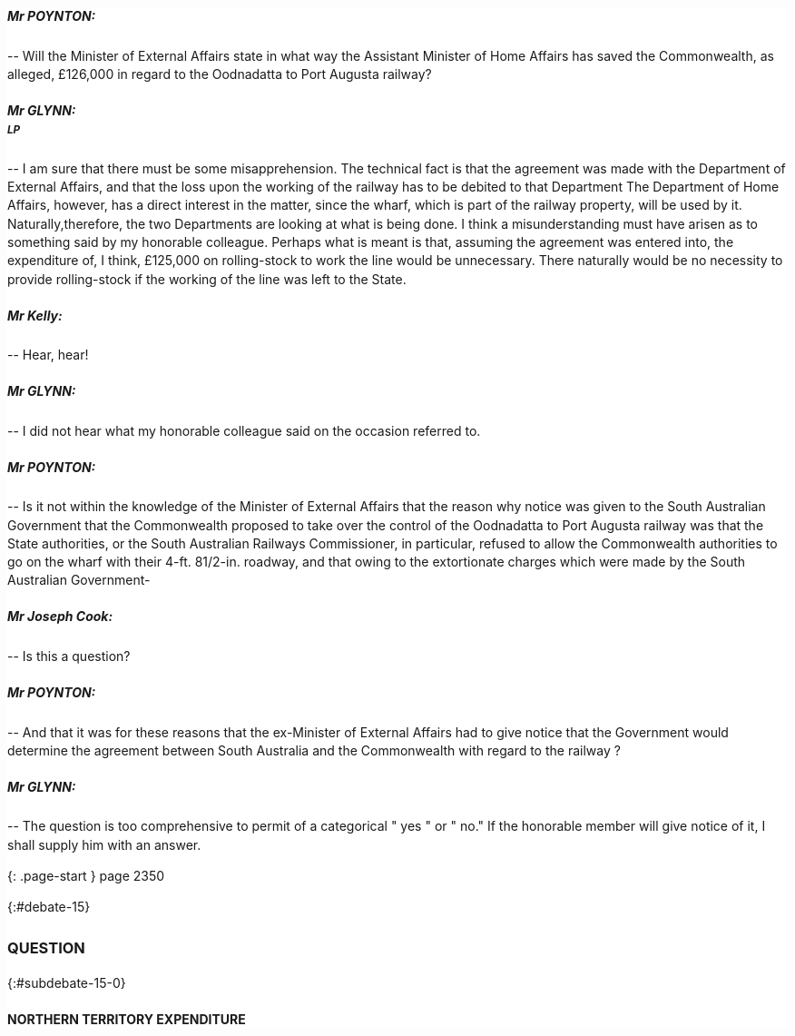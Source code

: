 ##### Mr POYNTON:

-- Will the Minister of External Affairs state in what way the Assistant Minister of Home Affairs has saved the Commonwealth, as alleged, £126,000 in regard to the Oodnadatta to Port Augusta railway? 

##### Mr GLYNN:<br><small class="text-muted">LP</small>

-- I am sure that there must be some misapprehension. The technical fact is that the agreement was made with the Department of External Affairs, and that the loss upon the working of the railway has to be debited to that Department The Department of Home Affairs, however, has a direct interest in the matter, since the wharf, which is part of the railway property, will be used by it. Naturally,therefore, the two Departments are looking at what is being done. I think a misunderstanding must have arisen as to something said by my honorable colleague. Perhaps what is meant is that, assuming the agreement was entered into, the expenditure of, I think, £125,000 on rolling-stock to work the line would be unnecessary. There naturally would be no necessity to provide rolling-stock if the working of the line was left to the State. 

##### Mr Kelly:

-- Hear, hear! 

##### Mr GLYNN:

-- I did not hear what my honorable colleague said on the occasion referred to. 

##### Mr POYNTON:

-- Is it not within the knowledge of the Minister of External Affairs that the reason why notice was given to the South Australian Government that the Commonwealth proposed to take over the control of the Oodnadatta to Port Augusta railway was that the State authorities, or the South Australian Railways Commissioner, in particular, refused to allow the Commonwealth authorities to go on the wharf with their 4-ft. 81/2-in. roadway, and that owing to the extortionate charges which were made by the South Australian Government- 

##### Mr Joseph Cook:

-- Is this a question? 

##### Mr POYNTON:

-- And that it was for these reasons that the ex-Minister of External Affairs had to give notice that the Government would determine the agreement between South Australia and the Commonwealth with regard to the railway ? 

##### Mr GLYNN:

-- The question is too comprehensive to permit of a categorical " yes " or " no." If the honorable member will give notice of it, I shall supply him with an answer. 

{: .page-start }
page 2350

{:#debate-15}
### QUESTION

{:#subdebate-15-0}
#### NORTHERN TERRITORY EXPENDITURE
